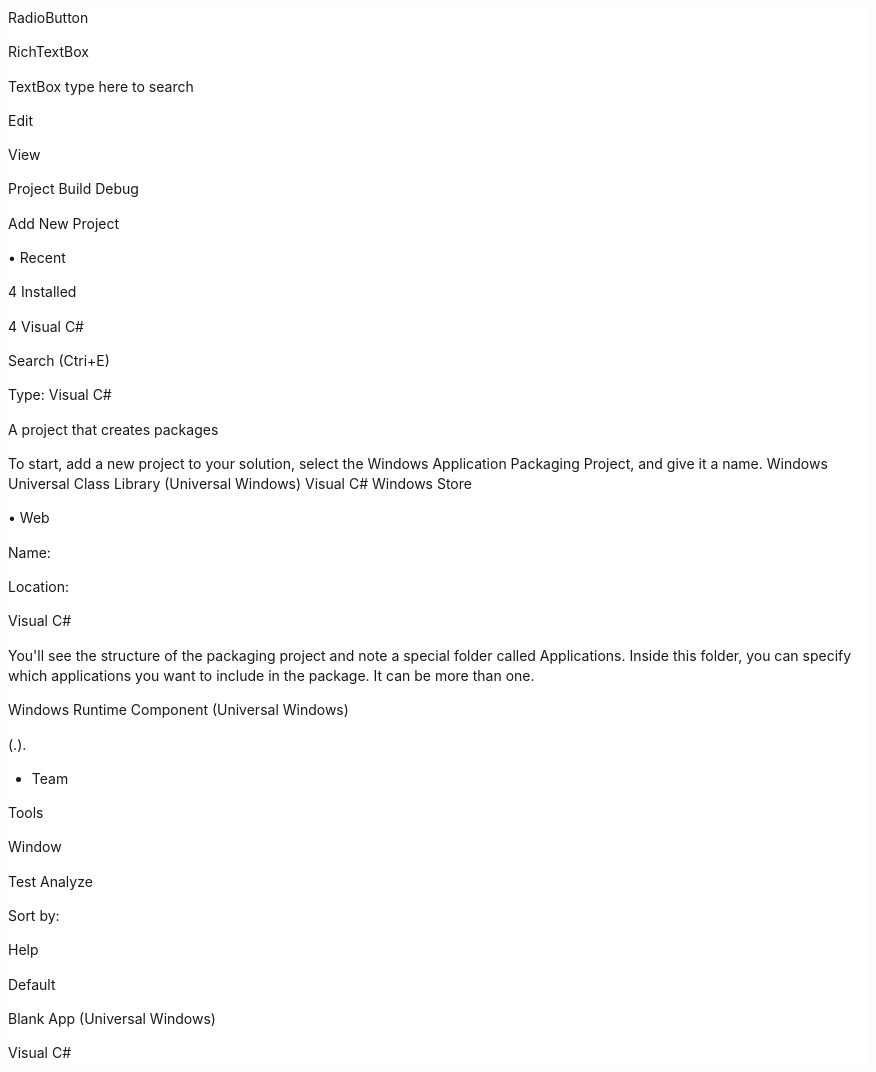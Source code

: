 RadioButton

RichTextBox

TextBox type here to search

Edit

View

Project Build Debug

Add New Project

• Recent

4 Installed

4 Visual C#

Search (Ctri+E)

Type: Visual C#

A project that creates packages

To start, add a new project to your solution, select the Windows Application Packaging Project, and give it a name. Windows Universal Class Library (Universal Windows) Visual C# Windows Store

• Web

Name:

Location:

Visual C#



You'll see the structure of the packaging project and note a special folder called Applications. Inside this folder, you can specify which applications you want to include in the package. It can be more than one.

Windows Runtime Component (Universal Windows)

(.).

- Team

Tools

Window

Test Analyze

Sort by:

Help

Default

Blank App (Universal Windows)

Visual C#
